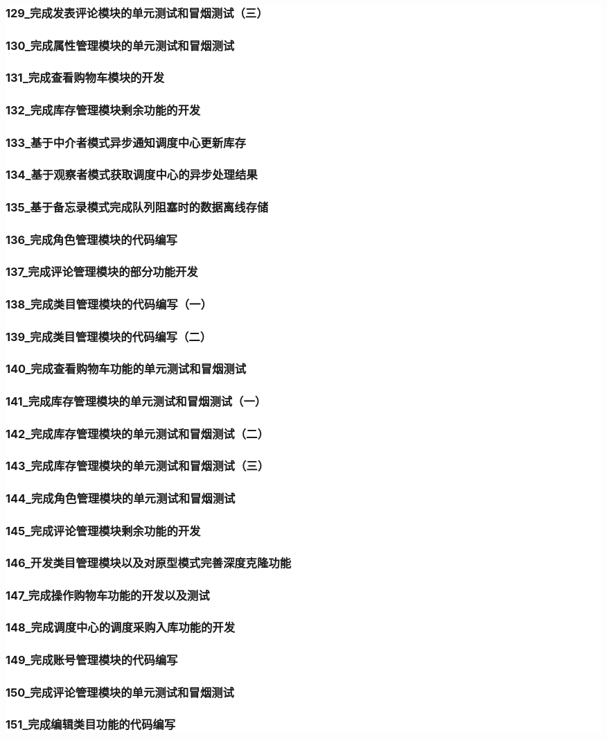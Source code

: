 ### 129_完成发表评论模块的单元测试和冒烟测试（三）

### 130_完成属性管理模块的单元测试和冒烟测试

### 131_完成查看购物车模块的开发

### 132_完成库存管理模块剩余功能的开发

### 133_基于中介者模式异步通知调度中心更新库存

### 134_基于观察者模式获取调度中心的异步处理结果

### 135_基于备忘录模式完成队列阻塞时的数据离线存储

### 136_完成角色管理模块的代码编写

### 137_完成评论管理模块的部分功能开发

### 138_完成类目管理模块的代码编写（一）

### 139_完成类目管理模块的代码编写（二）

### 140_完成查看购物车功能的单元测试和冒烟测试

### 141_完成库存管理模块的单元测试和冒烟测试（一）

### 142_完成库存管理模块的单元测试和冒烟测试（二）

### 143_完成库存管理模块的单元测试和冒烟测试（三）

### 144_完成角色管理模块的单元测试和冒烟测试

### 145_完成评论管理模块剩余功能的开发

### 146_开发类目管理模块以及对原型模式完善深度克隆功能

### 147_完成操作购物车功能的开发以及测试

### 148_完成调度中心的调度采购入库功能的开发

### 149_完成账号管理模块的代码编写

### 150_完成评论管理模块的单元测试和冒烟测试 

### 151_完成编辑类目功能的代码编写
